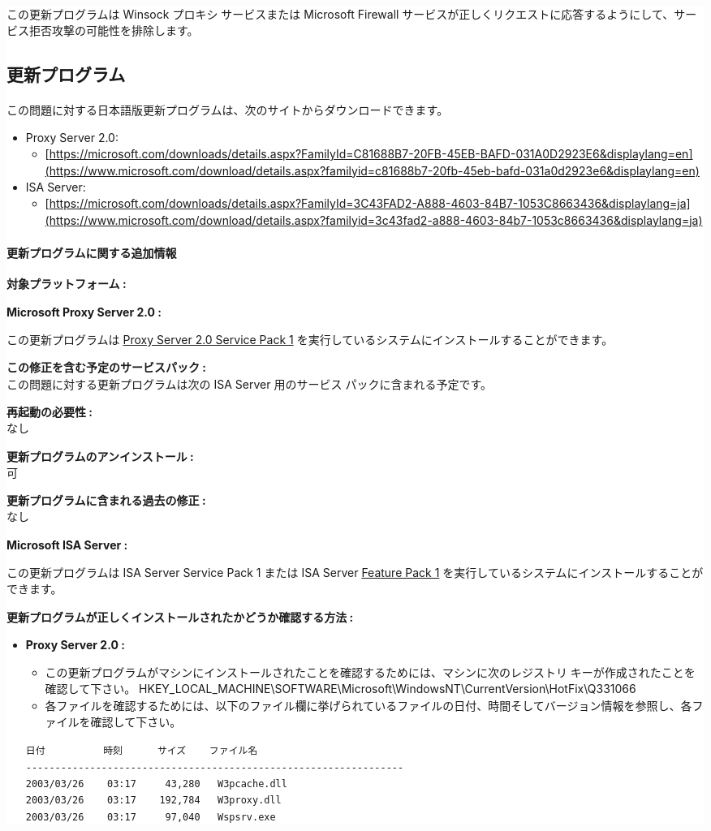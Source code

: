 この更新プログラムは Winsock プロキシ サービスまたは Microsoft Firewall サービスが正しくリクエストに応答するようにして、サービス拒否攻撃の可能性を排除します。

更新プログラム
--------------

<span></span>
この問題に対する日本語版更新プログラムは、次のサイトからダウンロードできます。

-   Proxy Server 2.0:
    -   [https://microsoft.com/downloads/details.aspx?FamilyId=C81688B7-20FB-45EB-BAFD-031A0D2923E6&displaylang=en](https://www.microsoft.com/download/details.aspx?familyid=c81688b7-20fb-45eb-bafd-031a0d2923e6&displaylang=en)
-   ISA Server:
    -   [https://microsoft.com/downloads/details.aspx?FamilyId=3C43FAD2-A888-4603-84B7-1053C8663436&displaylang=ja](https://www.microsoft.com/download/details.aspx?familyid=3c43fad2-a888-4603-84b7-1053c8663436&displaylang=ja)

#### 更新プログラムに関する追加情報

**対象プラットフォーム :**  

**Microsoft Proxy Server 2.0 :**

この更新プログラムは [Proxy Server 2.0 Service Pack 1](https://www.microsoft.com/japan/isaserver/prodinfo/previousversions/) を実行しているシステムにインストールすることができます。

**この修正を含む予定のサービスパック :**  
この問題に対する更新プログラムは次の ISA Server 用のサービス パックに含まれる予定です。

**再起動の必要性 :**  
なし

**更新プログラムのアンインストール :**  
可

**更新プログラムに含まれる過去の修正 :**  
なし

**Microsoft ISA Server :**

この更新プログラムは ISA Server Service Pack 1 または ISA Server [Feature Pack 1](https://www.microsoft.com/download/details.aspx?familyid=2f92b02c-ac49-44df-af6c-5be084b345f9&displaylang=ja) を実行しているシステムにインストールすることができます。

**更新プログラムが正しくインストールされたかどうか確認する方法 :**  

-   **Proxy Server 2.0 :**
    -   この更新プログラムがマシンにインストールされたことを確認するためには、マシンに次のレジストリ キーが作成されたことを確認して下さい。
        HKEY\_LOCAL\_MACHINE\\SOFTWARE\\Microsoft\\WindowsNT\\CurrentVersion\\HotFix\\Q331066
    -   各ファイルを確認するためには、以下のファイル欄に挙げられているファイルの日付、時間そしてバージョン情報を参照し、各ファイルを確認して下さい。

    ```
	日付          時刻      サイズ    ファイル名
	-----------------------------------------------------------------
	2003/03/26    03:17     43,280   W3pcache.dll
	2003/03/26    03:17    192,784   W3proxy.dll
	2003/03/26    03:17     97,040   Wspsrv.exe
	```
	